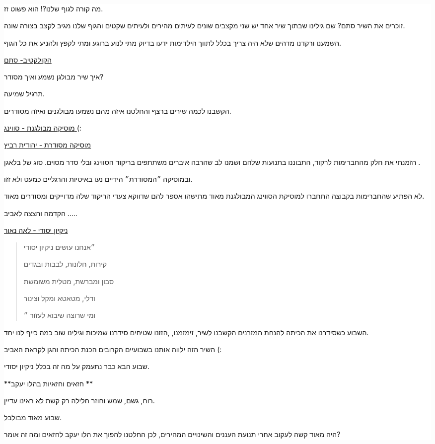 מה קורה לגוף שלנו?! הוא פשוט זז.

זוכרים את השיר סתם?  שם גילינו שבתוך שיר אחד יש שני מקצבים שונים לעיתים מהירים ולעיתים שקטים והגוף שלנו מגיב לקצב בצורה שונה.

השמענו ורקדנו מדהים שלא היה צריך בכלל לתווך הילדימות ידעו בדיוק מתי לנוע ברוגע ומתי לקפץ ולהניע את כל הגוף. 

[הקולקטיב- סתם
](https://youtu.be/gJ8vaN7DKT0)

איך שיר מבולגן נשמע ואיך מסודר?

תרגיל שמיעה.

הקשבנו לכמה שירים ברצף והחלטנו איזה מהם נשמעו מבולגנים ואיזה מסודרים.

[מוסיקה מבולגנת - סווינג ](https://youtu.be/qIdmZYw3-g0)(: 

[מוסיקה מסודרת - יהודית רביץ
](https://youtu.be/LUpJ7L6xCoE)

הזמנתי את חלק מהחברימות לרקוד, התבוננו בתנועות שלהם ושמנו לב שהרבה איברים משתתפים בריקוד הסווינג ובלי סדר מסוים. סוג של בלאגן .

ובמוסיקה ״המסודרת״ הידיים נעו באיטיות והרגליים כמעט ולא זזו.

לא הפתיע שהחברימות בקבוצה התחברו למוסיקת הסווינג המבולגנת מאוד מתישהו אספר להם שדווקא צעדי הריקוד שלה מדוייקים ומסודרים מאוד.

הקדמה והצצה לאביב …..

[ ניקיון יסודי - לאה נאור
](https://youtu.be/ihZ0KrfmXA4)

> ״אנחנו עושים ניקיון יסודי 
>
> קירות, חלונות, לבבות ובגדים 
>
> סבון ומברשת, מטלית משומשת 
>
> ודלי, מטאטא ומקל וצינור 
>
> ומי שרוצה שיבוא לעזור ״

השבוע כשסידרנו את הכיתה להנחת המזרנים הקשבנו לשיר, זימזמנו, ,הזזנו שטיחים סידרנו שמיכות וגילינו שוב כמה כייף לנו יחד.

 השיר הזה ילווה אותנו בשבועיים הקרובים הכנת הכיתה והגן לקראת האביב (:

שבוע הבא כבר נתעמק על מה זה בכלל ניקיון יסודי.

**חזאים וחזאיות בהלו יעקב
**

רוח, גשם, שמש וחוזר חלילה רק קשת לא ראינו עדיין.

שבוע מאוד מבולבל.

היה מאוד קשה לעקוב אחרי תנועת העננים והשינויים המהירים, לכן החלטנו להפוך את הלו יעקב לחזאים ומה זה אומר?
